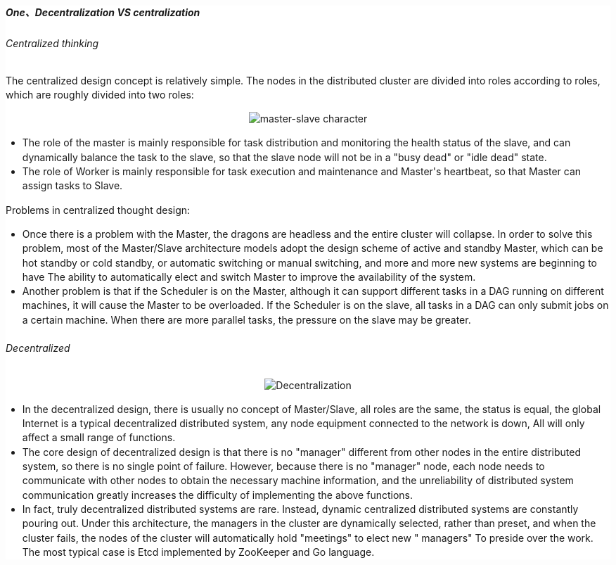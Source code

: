 ##### One、Decentralization VS centralization

###### Centralized thinking

The centralized design concept is relatively simple. The nodes in the distributed cluster are divided into roles
according to roles, which are roughly divided into two roles:

<p align="center">
   <img src="https://analysys.github.io/easyscheduler_docs_cn/images/master_slave.png" alt="master-slave character"  width="50%" />
 </p>

- The role of the master is mainly responsible for task distribution and monitoring the health status of the slave, and
  can dynamically balance the task to the slave, so that the slave node will not be in a "busy dead" or "idle dead"
  state.
- The role of Worker is mainly responsible for task execution and maintenance and Master's heartbeat, so that Master can
  assign tasks to Slave.

Problems in centralized thought design:

- Once there is a problem with the Master, the dragons are headless and the entire cluster will collapse. In order to
  solve this problem, most of the Master/Slave architecture models adopt the design scheme of active and standby Master,
  which can be hot standby or cold standby, or automatic switching or manual switching, and more and more new systems
  are beginning to have The ability to automatically elect and switch Master to improve the availability of the system.
- Another problem is that if the Scheduler is on the Master, although it can support different tasks in a DAG running on
  different machines, it will cause the Master to be overloaded. If the Scheduler is on the slave, all tasks in a DAG
  can only submit jobs on a certain machine. When there are more parallel tasks, the pressure on the slave may be
  greater.

###### Decentralized

 <p align="center">
   <img src="https://analysys.github.io/easyscheduler_docs_cn/images/decentralization.png" alt="Decentralization"  width="50%" />
 </p>

- In the decentralized design, there is usually no concept of Master/Slave, all roles are the same, the status is equal,
  the global Internet is a typical decentralized distributed system, any node equipment connected to the network is
  down, All will only affect a small range of functions.
- The core design of decentralized design is that there is no "manager" different from other nodes in the entire
  distributed system, so there is no single point of failure. However, because there is no "manager" node, each node
  needs to communicate with other nodes to obtain the necessary machine information, and the unreliability of
  distributed system communication greatly increases the difficulty of implementing the above functions.
- In fact, truly decentralized distributed systems are rare. Instead, dynamic centralized distributed systems are
  constantly pouring out. Under this architecture, the managers in the cluster are dynamically selected, rather than
  preset, and when the cluster fails, the nodes of the cluster will automatically hold "meetings" to elect new "
  managers" To preside over the work. The most typical case is Etcd implemented by ZooKeeper and Go language.